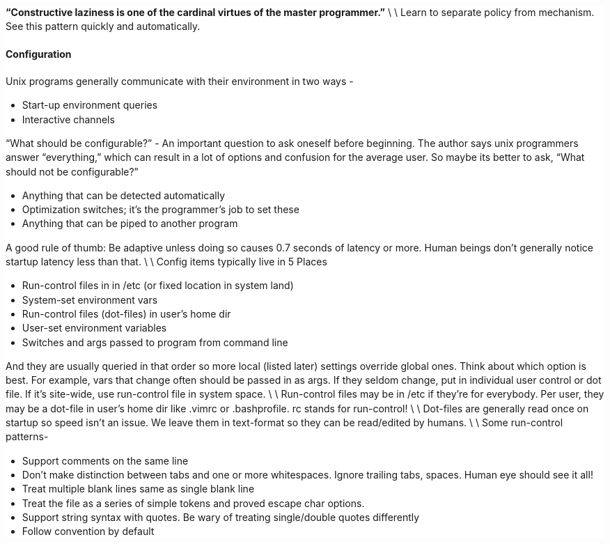 **“Constructive laziness is one of the cardinal virtues of the master programmer.”**
\\
\\
Learn to separate policy from mechanism.  See this pattern quickly and automatically.

#### Configuration

Unix programs generally communicate with their environment in two ways -

  - Start-up environment queries
  - Interactive channels

“What should be configurable?” - An important question to ask oneself before beginning.  The author says unix programmers answer “everything,” which can result in a lot of options and confusion for the average user.  So maybe its better to ask, “What should not be configurable?”

  - Anything that can be detected automatically
  - Optimization switches;  it’s the programmer’s job to set these
  - Anything that can be piped to another program

A good rule of thumb:  Be adaptive unless doing so causes 0.7 seconds of latency or more.  Human beings don’t generally notice startup latency less than that.
\\
\\
Config items typically live in 5 Places

  - Run-control files in in /etc (or fixed location in system land)
  - System-set environment vars
  - Run-control files (dot-files) in user’s home dir
  - User-set environment variables
  - Switches and args passed to program from command line

And they are usually queried in that order so more local (listed later) settings override global ones.  Think about which option is best.  For example, vars that change often should be passed in as args.  If they seldom change, put in individual user control or dot file.  If it’s site-wide, use run-control file in system space.
\\
\\
Run-control files may be in /etc if they’re for everybody.  Per user, they may be a dot-file in user’s home dir like .vimrc or .bashprofile.  rc stands for run-control!
\\
\\
Dot-files are generally read once on startup so speed isn’t an issue.  We leave them in text-format so they can be read/edited by humans.
\\
\\
Some run-control patterns-

  - Support comments on the same line
  - Don’t make distinction between tabs and one or more whitespaces.  Ignore trailing tabs, spaces.  Human eye should see it all!
  - Treat multiple blank lines same as single blank line
  - Treat the file as a series of simple tokens and proved escape char options.
  - Support string syntax with quotes.  Be wary of treating single/double quotes differently
  - Follow convention by default
